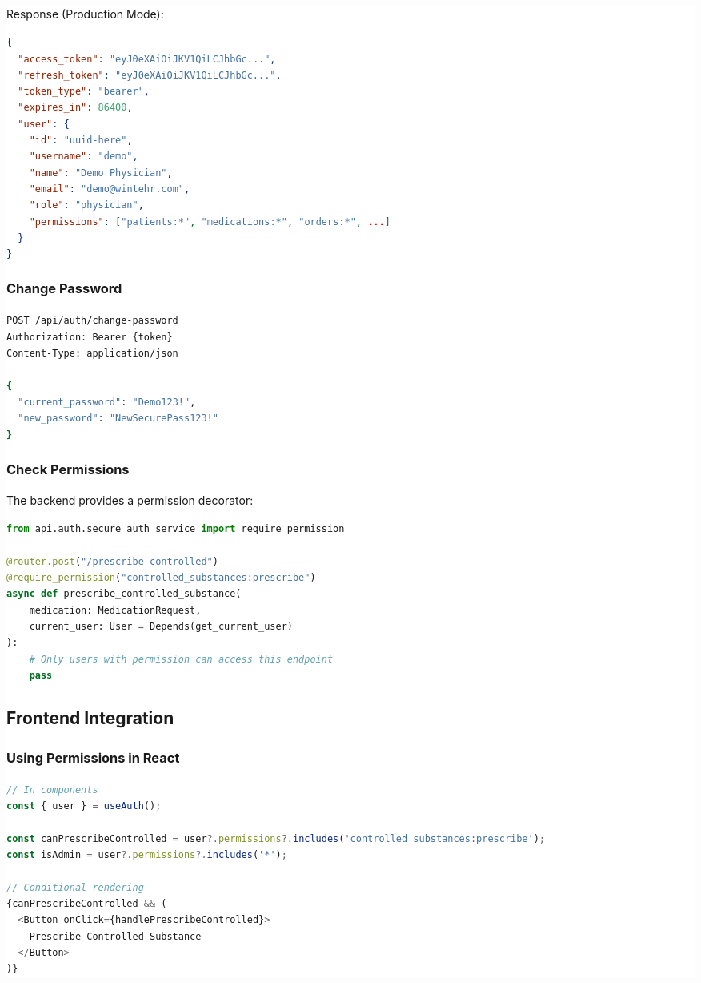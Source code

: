 Response (Production Mode):
```json
{
  "access_token": "eyJ0eXAiOiJKV1QiLCJhbGc...",
  "refresh_token": "eyJ0eXAiOiJKV1QiLCJhbGc...",
  "token_type": "bearer",
  "expires_in": 86400,
  "user": {
    "id": "uuid-here",
    "username": "demo",
    "name": "Demo Physician",
    "email": "demo@wintehr.com",
    "role": "physician",
    "permissions": ["patients:*", "medications:*", "orders:*", ...]
  }
}
```

### Change Password

```bash
POST /api/auth/change-password
Authorization: Bearer {token}
Content-Type: application/json

{
  "current_password": "Demo123!",
  "new_password": "NewSecurePass123!"
}
```

### Check Permissions

The backend provides a permission decorator:

```python
from api.auth.secure_auth_service import require_permission

@router.post("/prescribe-controlled")
@require_permission("controlled_substances:prescribe")
async def prescribe_controlled_substance(
    medication: MedicationRequest,
    current_user: User = Depends(get_current_user)
):
    # Only users with permission can access this endpoint
    pass
```

## Frontend Integration

### Using Permissions in React

```javascript
// In components
const { user } = useAuth();

const canPrescribeControlled = user?.permissions?.includes('controlled_substances:prescribe');
const isAdmin = user?.permissions?.includes('*');

// Conditional rendering
{canPrescribeControlled && (
  <Button onClick={handlePrescribeControlled}>
    Prescribe Controlled Substance
  </Button>
)}
```